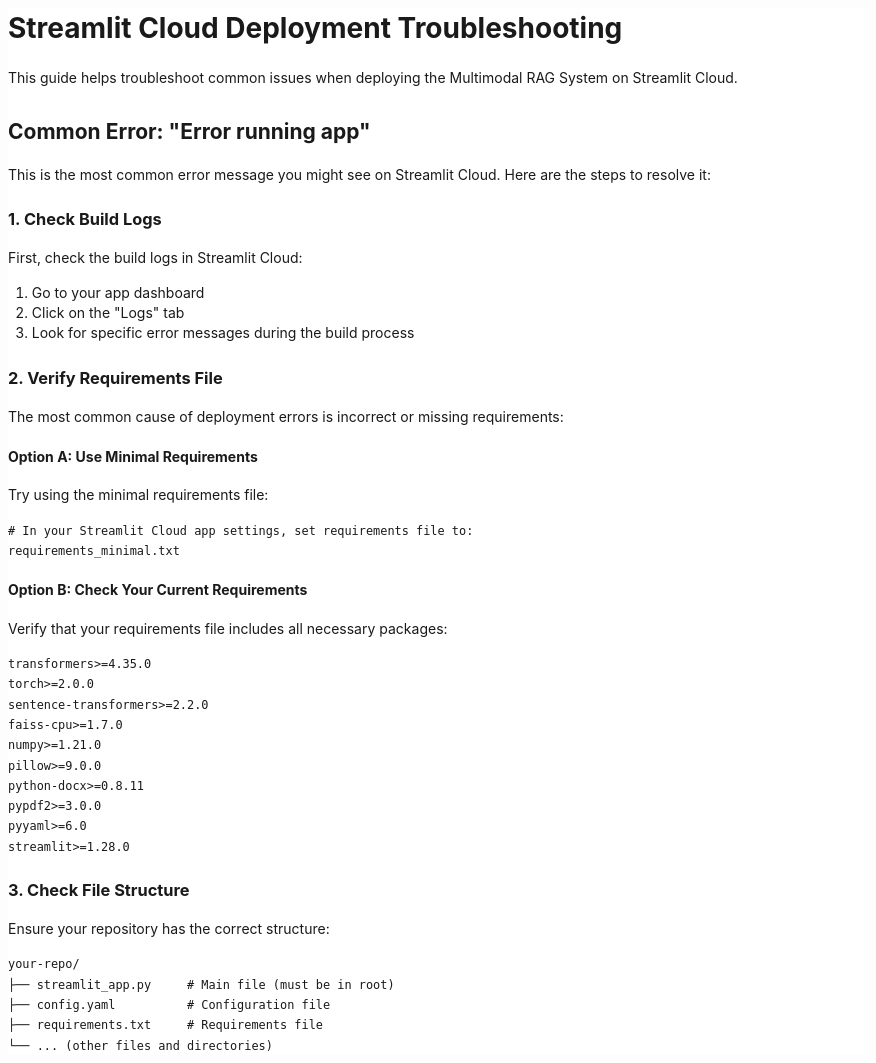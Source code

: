 # Streamlit Cloud Deployment Troubleshooting

This guide helps troubleshoot common issues when deploying the Multimodal RAG System on Streamlit Cloud.

## Common Error: "Error running app"

This is the most common error message you might see on Streamlit Cloud. Here are the steps to resolve it:

### 1. Check Build Logs

First, check the build logs in Streamlit Cloud:

1. Go to your app dashboard
2. Click on the "Logs" tab
3. Look for specific error messages during the build process

### 2. Verify Requirements File

The most common cause of deployment errors is incorrect or missing requirements:

#### Option A: Use Minimal Requirements
Try using the minimal requirements file:
```
# In your Streamlit Cloud app settings, set requirements file to:
requirements_minimal.txt
```

#### Option B: Check Your Current Requirements
Verify that your requirements file includes all necessary packages:
```
transformers>=4.35.0
torch>=2.0.0
sentence-transformers>=2.2.0
faiss-cpu>=1.7.0
numpy>=1.21.0
pillow>=9.0.0
python-docx>=0.8.11
pypdf2>=3.0.0
pyyaml>=6.0
streamlit>=1.28.0
```

### 3. Check File Structure

Ensure your repository has the correct structure:

```
your-repo/
├── streamlit_app.py     # Main file (must be in root)
├── config.yaml          # Configuration file
├── requirements.txt     # Requirements file
└── ... (other files and directories)
```

